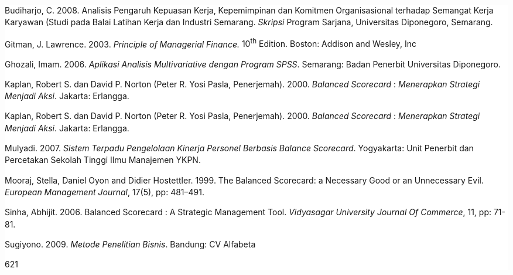 <p><span class="font3">Budiharjo, C. 2008. Analisis Pengaruh Kepuasan Kerja, Kepemimpinan dan Komitmen Organisasional terhadap Semangat Kerja Karyawan (Studi pada Balai Latihan Kerja dan Industri Semarang. </span><span class="font3" style="font-style:italic;">Skripsi</span><span class="font3"> Program Sarjana, Universitas Diponegoro, Semarang.</span></p>
<p><span class="font3">Gitman, J. Lawrence. 2003. </span><span class="font3" style="font-style:italic;">Principle of Managerial Finance.</span><span class="font3"> 10<sup>th</sup> Edition. Boston: Addison and Wesley, Inc</span></p>
<p><span class="font3">Ghozali, Imam. 2006. </span><span class="font3" style="font-style:italic;">Aplikasi Analisis Multivariative dengan Program SPSS</span><span class="font3">. Semarang: Badan Penerbit Universitas Diponegoro.</span></p>
<p><span class="font3">Kaplan, Robert S. dan David P. Norton (Peter R. Yosi Pasla, Penerjemah). 2000. </span><span class="font3" style="font-style:italic;">Balanced Scorecard</span><span class="font3"> : </span><span class="font3" style="font-style:italic;">Menerapkan Strategi Menjadi Aksi</span><span class="font3">. Jakarta: Erlangga.</span></p>
<p><span class="font3">Kaplan, Robert S. dan David P. Norton (Peter R. Yosi Pasla, Penerjemah). 2000. </span><span class="font3" style="font-style:italic;">Balanced Scorecard</span><span class="font3"> : </span><span class="font3" style="font-style:italic;">Menerapkan Strategi Menjadi Aksi</span><span class="font3">. Jakarta: Erlangga.</span></p>
<p><span class="font3">Mulyadi. 2007. </span><span class="font3" style="font-style:italic;">Sistem Terpadu Pengelolaan Kinerja Personel Berbasis Balance Scorecard</span><span class="font3">. Yogyakarta: Unit Penerbit dan Percetakan Sekolah Tinggi Ilmu Manajemen YKPN.</span></p>
<p><span class="font3">Mooraj, Stella, Daniel Oyon and Didier Hostettler. 1999. The Balanced Scorecard: a Necessary Good or an Unnecessary Evil. </span><span class="font3" style="font-style:italic;">European Management Journal</span><span class="font3">, 17(5), pp: 481–491.</span></p>
<p><span class="font3">Sinha, Abhijit. 2006. Balanced Scorecard : A Strategic Management Tool. </span><span class="font3" style="font-style:italic;">Vidyasagar University Journal Of Commerce</span><span class="font3">, 11, pp: 71-81.</span></p>
<p><span class="font3">Sugiyono. 2009. </span><span class="font3" style="font-style:italic;">Metode Penelitian Bisnis</span><span class="font3">. Bandung: CV Alfabeta</span></p>
<p><span class="font0">621</span></p>